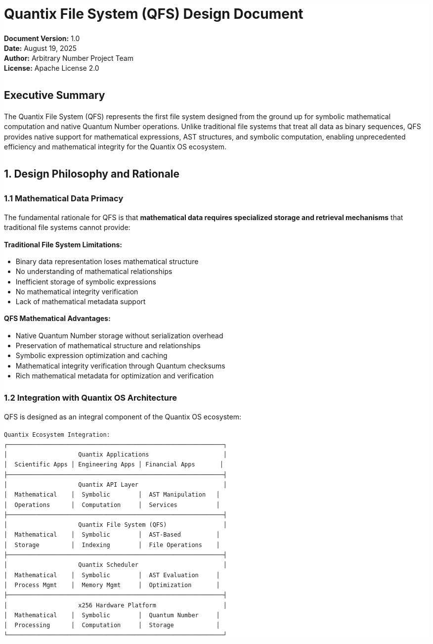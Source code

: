 # Quantix File System (QFS) Design Document

**Document Version:** 1.0  
**Date:** August 19, 2025  
**Author:** Arbitrary Number Project Team  
**License:** Apache License 2.0

## Executive Summary

The Quantix File System (QFS) represents the first file system designed from the ground up for symbolic mathematical computation and native Quantum Number operations. Unlike traditional file systems that treat all data as binary sequences, QFS provides native support for mathematical expressions, AST structures, and symbolic computation, enabling unprecedented efficiency and mathematical integrity for the Quantix OS ecosystem.

## 1. Design Philosophy and Rationale

### 1.1 Mathematical Data Primacy

The fundamental rationale for QFS is that **mathematical data requires specialized storage and retrieval mechanisms** that traditional file systems cannot provide:

**Traditional File System Limitations:**
- Binary data representation loses mathematical structure
- No understanding of mathematical relationships
- Inefficient storage of symbolic expressions
- No mathematical integrity verification
- Lack of mathematical metadata support

**QFS Mathematical Advantages:**
- Native Quantum Number storage without serialization overhead
- Preservation of mathematical structure and relationships
- Symbolic expression optimization and caching
- Mathematical integrity verification through Quantum checksums
- Rich mathematical metadata for optimization and verification

### 1.2 Integration with Quantix OS Architecture

QFS is designed as an integral component of the Quantix OS ecosystem:

```
Quantix Ecosystem Integration:
┌─────────────────────────────────────────────────────────────┐
│                    Quantix Applications                     │
│  Scientific Apps │ Engineering Apps │ Financial Apps       │
├─────────────────────────────────────────────────────────────┤
│                    Quantix API Layer                        │
│  Mathematical    │  Symbolic        │  AST Manipulation   │
│  Operations      │  Computation     │  Services           │
├─────────────────────────────────────────────────────────────┤
│                    Quantix File System (QFS)                │
│  Mathematical    │  Symbolic        │  AST-Based          │
│  Storage         │  Indexing        │  File Operations    │
├─────────────────────────────────────────────────────────────┤
│                    Quantix Scheduler                        │
│  Mathematical    │  Symbolic        │  AST Evaluation     │
│  Process Mgmt    │  Memory Mgmt     │  Optimization       │
├─────────────────────────────────────────────────────────────┤
│                    x256 Hardware Platform                   │
│  Mathematical    │  Symbolic        │  Quantum Number     │
│  Processing      │  Computation     │  Storage            │
└─────────────────────────────────────────────────────────────┘
```
